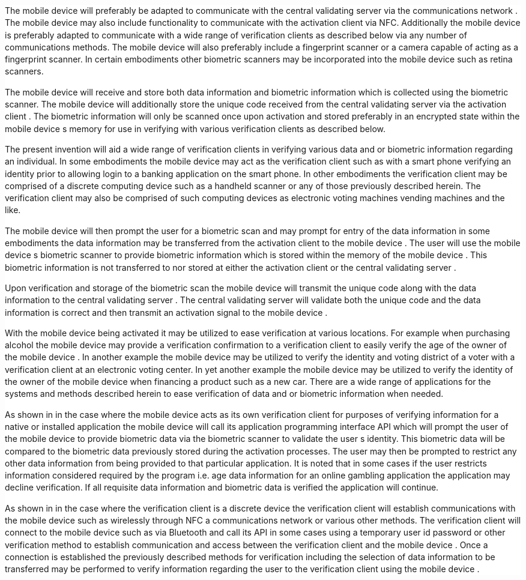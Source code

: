 The mobile device will preferably be adapted to communicate with the central validating server via the communications network . The mobile device may also include functionality to communicate with the activation client via NFC. Additionally the mobile device is preferably adapted to communicate with a wide range of verification clients as described below via any number of communications methods. The mobile device will also preferably include a fingerprint scanner or a camera capable of acting as a fingerprint scanner. In certain embodiments other biometric scanners may be incorporated into the mobile device such as retina scanners.

The mobile device will receive and store both data information and biometric information which is collected using the biometric scanner. The mobile device will additionally store the unique code received from the central validating server via the activation client . The biometric information will only be scanned once upon activation and stored preferably in an encrypted state within the mobile device s memory for use in verifying with various verification clients as described below.

The present invention will aid a wide range of verification clients in verifying various data and or biometric information regarding an individual. In some embodiments the mobile device may act as the verification client such as with a smart phone verifying an identity prior to allowing login to a banking application on the smart phone. In other embodiments the verification client may be comprised of a discrete computing device such as a handheld scanner or any of those previously described herein. The verification client may also be comprised of such computing devices as electronic voting machines vending machines and the like.

The mobile device will then prompt the user for a biometric scan and may prompt for entry of the data information in some embodiments the data information may be transferred from the activation client to the mobile device . The user will use the mobile device s biometric scanner to provide biometric information which is stored within the memory of the mobile device . This biometric information is not transferred to nor stored at either the activation client or the central validating server .

Upon verification and storage of the biometric scan the mobile device will transmit the unique code along with the data information to the central validating server . The central validating server will validate both the unique code and the data information is correct and then transmit an activation signal to the mobile device .

With the mobile device being activated it may be utilized to ease verification at various locations. For example when purchasing alcohol the mobile device may provide a verification confirmation to a verification client to easily verify the age of the owner of the mobile device . In another example the mobile device may be utilized to verify the identity and voting district of a voter with a verification client at an electronic voting center. In yet another example the mobile device may be utilized to verify the identity of the owner of the mobile device when financing a product such as a new car. There are a wide range of applications for the systems and methods described herein to ease verification of data and or biometric information when needed.

As shown in in the case where the mobile device acts as its own verification client for purposes of verifying information for a native or installed application the mobile device will call its application programming interface API which will prompt the user of the mobile device to provide biometric data via the biometric scanner to validate the user s identity. This biometric data will be compared to the biometric data previously stored during the activation processes. The user may then be prompted to restrict any other data information from being provided to that particular application. It is noted that in some cases if the user restricts information considered required by the program i.e. age data information for an online gambling application the application may decline verification. If all requisite data information and biometric data is verified the application will continue.

As shown in in the case where the verification client is a discrete device the verification client will establish communications with the mobile device such as wirelessly through NFC a communications network or various other methods. The verification client will connect to the mobile device such as via Bluetooth and call its API in some cases using a temporary user id password or other verification method to establish communication and access between the verification client and the mobile device . Once a connection is established the previously described methods for verification including the selection of data information to be transferred may be performed to verify information regarding the user to the verification client using the mobile device .
